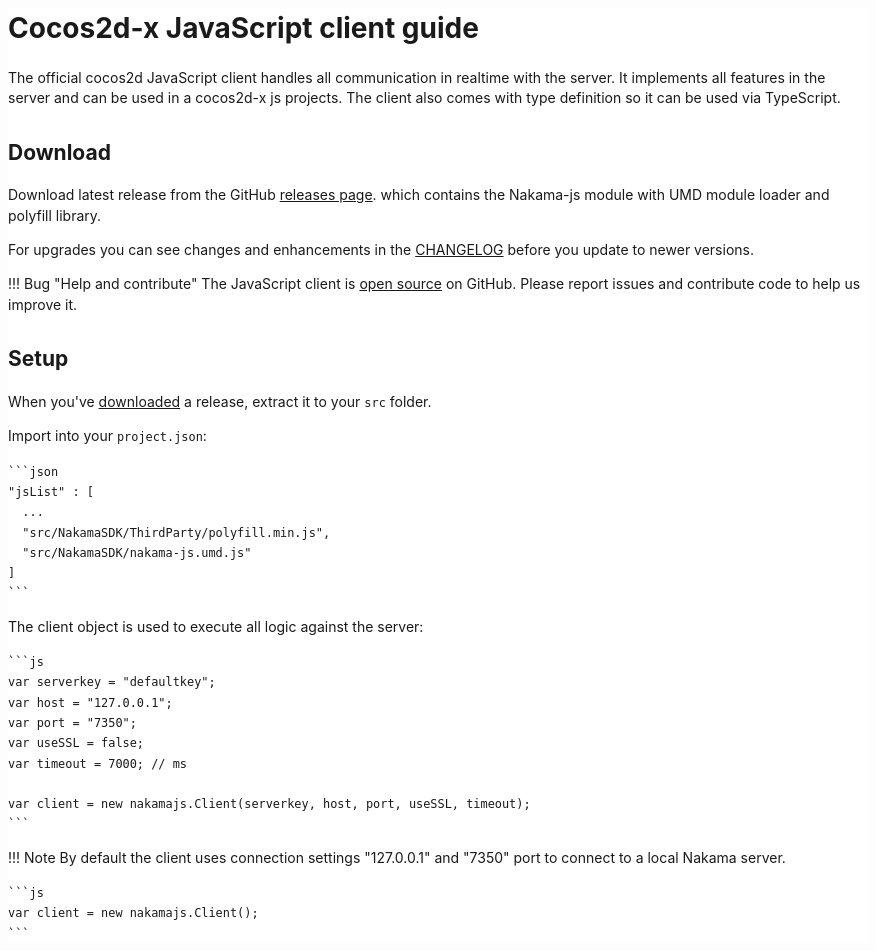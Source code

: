 # Cocos2d-x JavaScript client guide

The official cocos2d JavaScript client handles all communication in realtime with the server. It implements all features in the server and can be used in a cocos2d-x js projects. The client also comes with type definition so it can be used via TypeScript.

## Download

Download latest release from the GitHub <a href="https://github.com/heroiclabs/nakama-cocos2d-x-javascript/releases/latest" target="\_blank">releases page</a>. which contains the Nakama-js module with UMD module loader and polyfill library.

For upgrades you can see changes and enhancements in the <a href="https://github.com/heroiclabs/nakama-cocos2d-x-javascript/blob/master/CHANGELOG.md" target="\_blank">CHANGELOG</a> before you update to newer versions.

!!! Bug "Help and contribute"
    The JavaScript client is <a href="https://github.com/heroiclabs/nakama-js" target="\_blank">open source</a> on GitHub. Please report issues and contribute code to help us improve it.

## Setup

When you've [downloaded](#download) a release, extract it to your `src` folder.

Import into your `project.json`:

	```json
	"jsList" : [
	  ...
	  "src/NakamaSDK/ThirdParty/polyfill.min.js",
	  "src/NakamaSDK/nakama-js.umd.js"
	]
	```

The client object is used to execute all logic against the server:

	```js
	var serverkey = "defaultkey";
	var host = "127.0.0.1";
	var port = "7350";
	var useSSL = false;
	var timeout = 7000; // ms
	
	var client = new nakamajs.Client(serverkey, host, port, useSSL, timeout);
	```

!!! Note
    By default the client uses connection settings "127.0.0.1" and "7350" port to connect to a local Nakama server.

	```js
	var client = new nakamajs.Client();
	```
